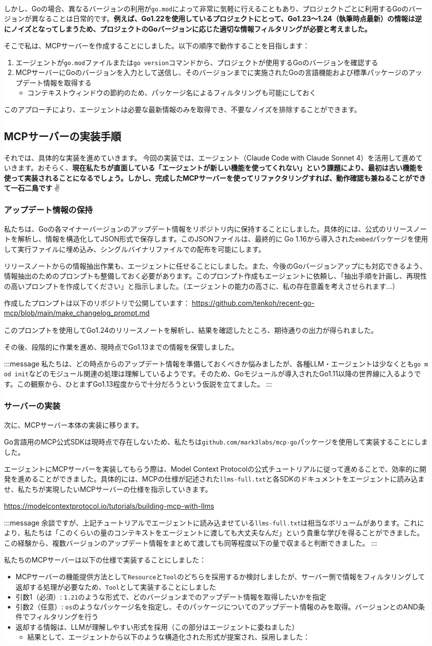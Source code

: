 しかし、Goの場合、異なるバージョンの利用が`go.mod`によって非常に気軽に行えることもあり、プロジェクトごとに利用するGoのバージョンが異なることは日常的です。**例えば、Go1.22を使用しているプロジェクトにとって、Go1.23〜1.24（執筆時点最新）の情報は逆にノイズとなってしまうため、プロジェクトのGoバージョンに応じた適切な情報フィルタリングが必要と考えました。**

そこで私は、MCPサーバーを作成することにしました。以下の順序で動作することを目指します：

1. エージェントが`go.mod`ファイルまたは`go version`コマンドから、プロジェクトが使用するGoのバージョンを確認する
2. MCPサーバーにGoのバージョンを入力として送信し、そのバージョンまでに実施されたGoの言語機能および標準パッケージのアップデート情報を取得する
    * コンテキストウィンドウの節約のため、パッケージ名によるフィルタリングも可能にしておく

このアプローチにより、エージェントは必要な最新情報のみを取得でき、不要なノイズを排除することができます。

## MCPサーバーの実装手順
それでは、具体的な実装を進めていきます。
今回の実装では、エージェント（Claude Code with Claude Sonnet 4）を活用して進めていきます。おそらく、**現在私たちが直面している「エージェントが新しい機能を使ってくれない」という課題により、最初は古い機能を使って実装されることになるでしょう。しかし、完成したMCPサーバーを使ってリファクタリングすれば、動作確認も兼ねることができて一石二鳥です** ✌️

### アップデート情報の保持
私たちは、Goの各マイナーバージョンのアップデート情報をリポジトリ内に保持することにしました。具体的には、公式のリリースノートを解析し、情報を構造化してJSON形式で保存します。このJSONファイルは、最終的に Go 1.16から導入された`embed`パッケージを使用して実行ファイルに埋め込み、シングルバイナリファイルでの配布を可能にします。

リリースノートからの情報抽出作業も、エージェントに任せることにしました。また、今後のGoバージョンアップにも対応できるよう、情報抽出のためのプロンプトも整備しておく必要があります。このプロンプト作成もエージェントに依頼し、「抽出手順を計画し、再現性の高いプロンプトを作成してください」と指示しました。（エージェントの能力の高さに、私の存在意義を考えさせられます…）

作成したプロンプトは以下のリポジトリで公開しています：
https://github.com/tenkoh/recent-go-mcp/blob/main/make_changelog_prompt.md

このプロンプトを使用してGo1.24のリリースノートを解析し、結果を確認したところ、期待通りの出力が得られました。

その後、段階的に作業を進め、現時点でGo1.13までの情報を保管しました。

:::message
私たちは、どの時点からのアップデート情報を準備しておくべきか悩みましたが、各種LLM・エージェントは少なくとも`go mod init`などのモジュール関連の処理は理解しているようです。そのため、Goモジュールが導入されたGo1.11以降の世界線に入るようです。この観察から、ひとまずGo1.13程度からで十分だろうという仮説を立てました。
:::

### サーバーの実装
次に、MCPサーバー本体の実装に移ります。

Go言語用のMCP公式SDKは現時点で存在しないため、私たちは`github.com/mark3labs/mcp-go`パッケージを使用して実装することにしました。

エージェントにMCPサーバーを実装してもらう際は、Model Context Protocolの公式チュートリアルに従って進めることで、効率的に開発を進めることができました。具体的には、MCPの仕様が記述された`llms-full.txt`と各SDKのドキュメントをエージェントに読み込ませ、私たちが実現したいMCPサーバーの仕様を指示していきます。

https://modelcontextprotocol.io/tutorials/building-mcp-with-llms

:::message
余談ですが、上記チュートリアルでエージェントに読み込ませている`llms-full.txt`は相当なボリュームがあります。これにより、私たちは「このくらいの量のコンテキストをエージェントに渡しても大丈夫なんだ」という貴重な学びを得ることができました。この経験から、複数バージョンのアップデート情報をまとめて渡しても同等程度以下の量で収まると判断できました。
:::

私たちのMCPサーバーは以下の仕様で実装することにしました：

- MCPサーバーの機能提供方法として`Resource`と`Tool`のどちらを採用するか検討しましたが、サーバー側で情報をフィルタリングして返却する処理が必要なため、`Tool`として実装することにしました
- 引数1（必須）: `1.21`のような形式で、どのバージョンまでのアップデート情報を取得したいかを指定
- 引数2（任意）: `os`のようなパッケージ名を指定し、そのパッケージについてのアップデート情報のみを取得。バージョンとのAND条件でフィルタリングを行う
- 返却する情報は、LLMが理解しやすい形式を採用（この部分はエージェントに委ねました）
  - 結果として、エージェントから以下のような構造化された形式が提案され、採用しました：
